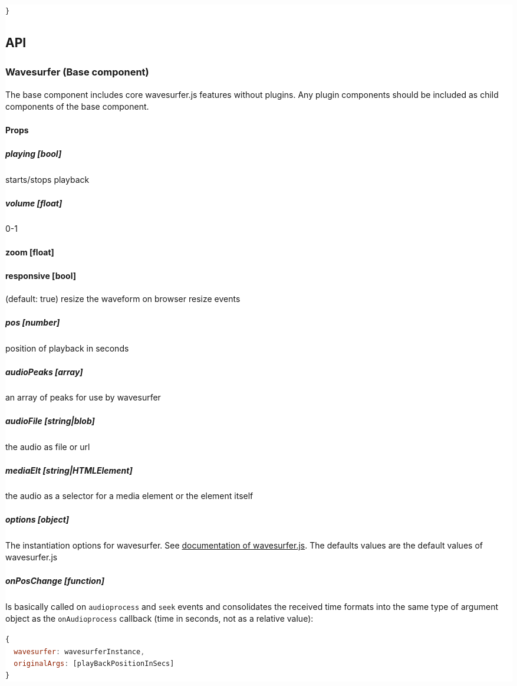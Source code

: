 ```javascript
}
```

## API

### Wavesurfer (Base component)

The base component includes core wavesurfer.js features without plugins. Any plugin components should be included as child components of the base component.

#### Props

##### playing [bool]

starts/stops playback

##### volume [float]

0-1

#### zoom [float]

#### responsive [bool]

(default: true) resize the waveform on browser resize events

##### pos [number]

position of playback in seconds

##### audioPeaks [array]

an array of peaks for use by wavesurfer

##### audioFile [string|blob]

the audio as file or url

##### mediaElt [string|HTMLElement]

the audio as a selector for a media element or the element itself

##### options [object]

The instantiation options for wavesurfer. See [documentation of wavesurfer.js](http://wavesurfer-js.org/docs/options.html). The defaults values are the default values of wavesurfer.js


##### onPosChange [function]

Is basically called on `audioprocess` and `seek` events and consolidates the received time formats into the same type of argument object as the `onAudioprocess` callback (time in seconds, not as a relative value):

```javascript
{
  wavesurfer: wavesurferInstance,
  originalArgs: [playBackPositionInSecs]
}
```
